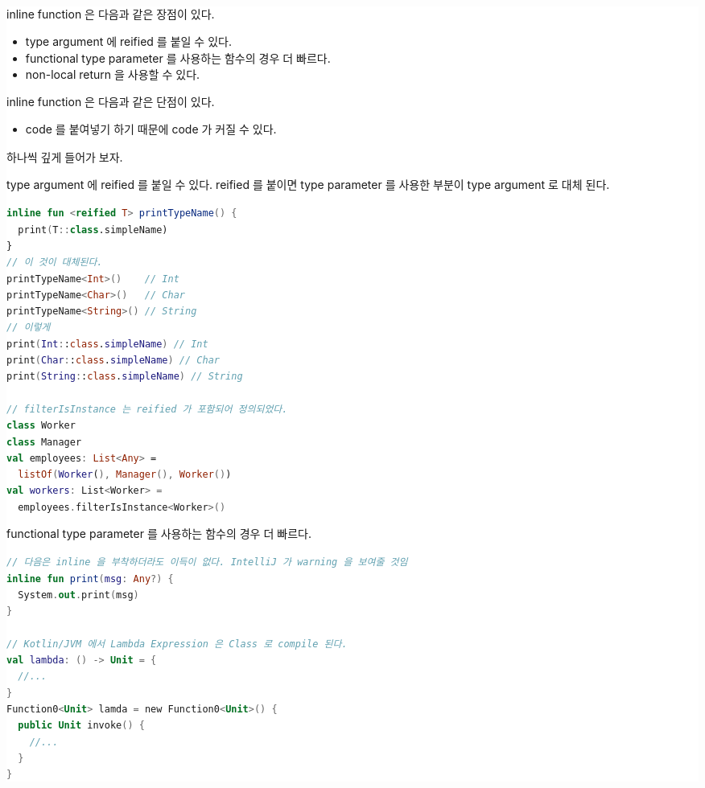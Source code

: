 
inline function 은 다음과 같은 장점이 있다.

* type argument 에 reified 를 붙일 수 있다.
* functional type parameter 를 사용하는 함수의 경우 더 빠르다.
* non-local return 을 사용할 수 있다.

inline function 은 다음과 같은 단점이 있다.

* code 를 붙여넣기 하기 때문에 code 가 커질 수 있다.

하나씩 깊게 들어가 보자.

type argument 에 reified 를 붙일 수 있다. reified 를 붙이면 type parameter 를
사용한 부분이 type argument 로 대체 된다.

```kotlin
inline fun <reified T> printTypeName() {
  print(T::class.simpleName)
}
// 이 것이 대체된다.
printTypeName<Int>()    // Int
printTypeName<Char>()   // Char
printTypeName<String>() // String
// 이렇게
print(Int::class.simpleName) // Int
print(Char::class.simpleName) // Char
print(String::class.simpleName) // String

// filterIsInstance 는 reified 가 포함되어 정의되었다.
class Worker
class Manager
val employees: List<Any> =
  listOf(Worker(), Manager(), Worker())
val workers: List<Worker> =
  employees.filterIsInstance<Worker>()
```

functional type parameter 를 사용하는 함수의 경우 더 빠르다.

```kotlin
// 다음은 inline 을 부착하더라도 이득이 없다. IntelliJ 가 warning 을 보여줄 것임
inline fun print(msg: Any?) {
  System.out.print(msg)
}

// Kotlin/JVM 에서 Lambda Expression 은 Class 로 compile 된다.
val lambda: () -> Unit = {
  //...
}
Function0<Unit> lamda = new Function0<Unit>() {
  public Unit invoke() {
    //...
  }
}
```
